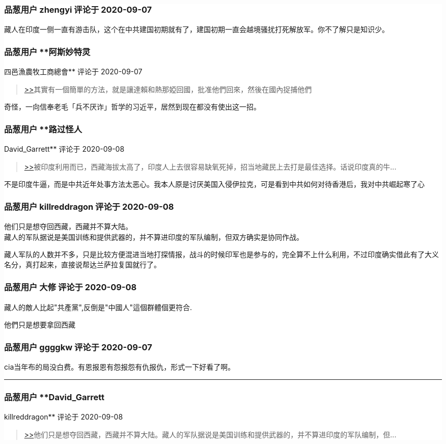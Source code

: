

            
### 品葱用户 **zhengyi** 评论于 2020-09-07
        
藏人在印度一侧一直有游击队，这个在中共建国初期就有了，建国初期一直会越境骚扰打死解放军。你不了解只是知识少。
        


            
### 品葱用户 **阿斯妙特灵 
四邑漁農牧工商總會** 评论于 2020-09-07
        
> [\>>]( "/article/item_id-491043#")其實有一個簡單的方法，就是讓達賴和熱那婭回國，批准他們回來，然後在國內捉捕他們

  
  
奇怪，一向信奉老毛「兵不厌诈」哲学的习近平，居然到现在都没有使出这一招。
        


            
### 品葱用户 **路过怪人 
David_Garrett** 评论于 2020-09-08
        
> [\>>]( "/article/item_id-491050#")被印度利用而已，西藏海拔太高了，印度人上去很容易缺氧死掉，招当地藏民上去打是最佳选择。话说印度真的牛...

  
不是印度牛逼，而是中共近年处事方法太恶心。我本人原是讨厌美国入侵伊拉克，可是看到中共如何对待香港后，我对中共崛起寒了心
        


            
### 品葱用户 **killreddragon** 评论于 2020-09-08
        
他们只是想夺回西藏，西藏并不算大陆。  
藏人的军队据说是美国训练和提供武器的，并不算进印度的军队编制，但双方确实是协同作战。  
  
藏人军队的人数并不多，只是比较方便混进当地打探情报，战斗的时候印军也是参与的，完全算不上什么利用，不过印度确实借此有了大义名分，真打起来，直接说帮达兰萨拉复国就行了。
        


            
### 品葱用户 **大修** 评论于 2020-09-08
        
藏人的敵人比起"共產黨",反倒是"中國人"這個群體個更符合.  
  
他們只是想要拿回西藏
        


            
### 品葱用户 **ggggkw** 评论于 2020-09-07
        
cia当年布的局没白费。有恩报恩有怨报怨有仇报仇，形式一下好看了啊。  

* * *
        


            
### 品葱用户 **David_Garrett 
killreddragon** 评论于 2020-09-08
        
> [\>>]( "/article/item_id-491084#")他们只是想夺回西藏，西藏并不算大陆。藏人的军队据说是美国训练和提供武器的，并不算进印度的军队编制，但...
